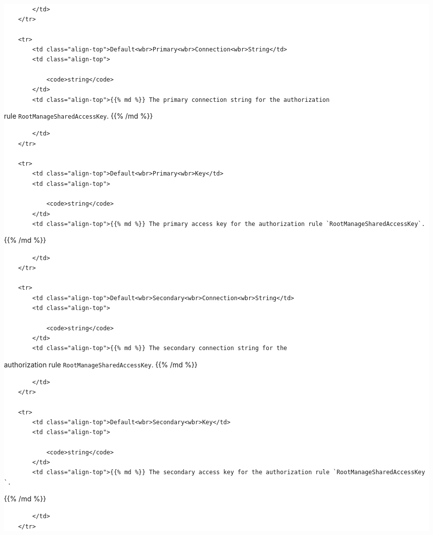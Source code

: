             </td>
        </tr>
    
        <tr>
            <td class="align-top">Default<wbr>Primary<wbr>Connection<wbr>String</td>
            <td class="align-top">
                
                <code>string</code>
            </td>
            <td class="align-top">{{% md %}} The primary connection string for the authorization
rule `RootManageSharedAccessKey`.
 {{% /md %}}

            
            </td>
        </tr>
    
        <tr>
            <td class="align-top">Default<wbr>Primary<wbr>Key</td>
            <td class="align-top">
                
                <code>string</code>
            </td>
            <td class="align-top">{{% md %}} The primary access key for the authorization rule `RootManageSharedAccessKey`.
 {{% /md %}}

            
            </td>
        </tr>
    
        <tr>
            <td class="align-top">Default<wbr>Secondary<wbr>Connection<wbr>String</td>
            <td class="align-top">
                
                <code>string</code>
            </td>
            <td class="align-top">{{% md %}} The secondary connection string for the
authorization rule `RootManageSharedAccessKey`.
 {{% /md %}}

            
            </td>
        </tr>
    
        <tr>
            <td class="align-top">Default<wbr>Secondary<wbr>Key</td>
            <td class="align-top">
                
                <code>string</code>
            </td>
            <td class="align-top">{{% md %}} The secondary access key for the authorization rule `RootManageSharedAccessKey`.
 {{% /md %}}

            
            </td>
        </tr>
    